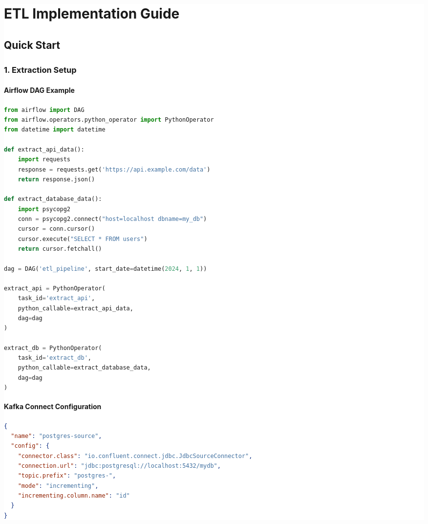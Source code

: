 # ETL Implementation Guide

## Quick Start

### 1. Extraction Setup

#### Airflow DAG Example
```python
from airflow import DAG
from airflow.operators.python_operator import PythonOperator
from datetime import datetime

def extract_api_data():
    import requests
    response = requests.get('https://api.example.com/data')
    return response.json()

def extract_database_data():
    import psycopg2
    conn = psycopg2.connect("host=localhost dbname=my_db")
    cursor = conn.cursor()
    cursor.execute("SELECT * FROM users")
    return cursor.fetchall()

dag = DAG('etl_pipeline', start_date=datetime(2024, 1, 1))

extract_api = PythonOperator(
    task_id='extract_api',
    python_callable=extract_api_data,
    dag=dag
)

extract_db = PythonOperator(
    task_id='extract_db',
    python_callable=extract_database_data,
    dag=dag
)
```

#### Kafka Connect Configuration
```json
{
  "name": "postgres-source",
  "config": {
    "connector.class": "io.confluent.connect.jdbc.JdbcSourceConnector",
    "connection.url": "jdbc:postgresql://localhost:5432/mydb",
    "topic.prefix": "postgres-",
    "mode": "incrementing",
    "incrementing.column.name": "id"
  }
}
```
